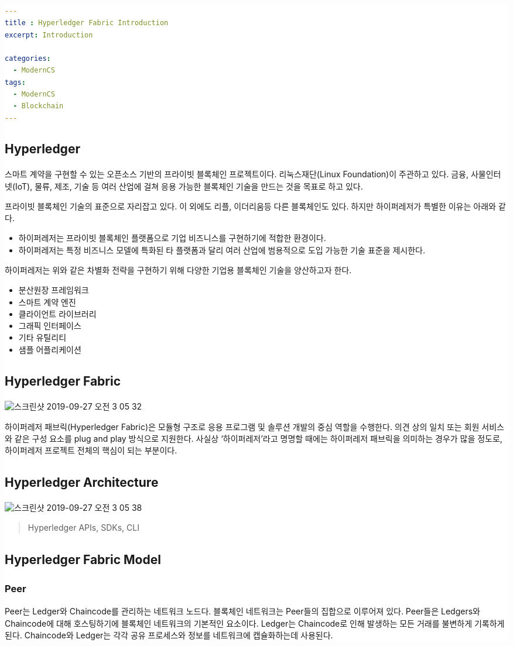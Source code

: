 ```yaml
---
title : Hyperledger Fabric Introduction
excerpt: Introduction

categories:
  - ModernCS
tags:
  - ModernCS
  - Blockchain
---
```


## Hyperledger

스마트 계약을 구현할 수 있는 오픈소스 기반의 프라이빗 블록체인 프로젝트이다. 리눅스재단(Linux Foundation)이 주관하고 있다. 금융, 사물인터넷(IoT), 물류, 제조, 기술 등 여러 산업에 걸쳐 응용 가능한 블록체인 기술을 만드는 것을 목표로 하고 있다.
 
프라이빗 블록체인 기술의 표준으로 자리잡고 있다. 이 외에도 리플, 이더리움등 다른 블록체인도 있다. 하지만 하이퍼레저가 특별한 이유는 아래와 같다.
* 하이퍼레저는 프라이빗 블록체인 플랫폼으로 기업 비즈니스를 구현하기에 적합한 환경이다.
* 하이퍼레저는 특정 비즈니스 모델에 특화된 타 플랫폼과 달리 여러 산업에 범용적으로 도입 가능한 기술 표준을 제시한다.
 
하이퍼레저는 위와 같은 차별화 전략을 구현하기 위해 다양한 기업용 블록체인 기술을 양산하고자 한다. 
* 분산원장 프레임워크
* 스마트 계약 엔진
* 클라이언트 라이브러리
* 그래픽 인터페이스
* 기타 유틸리티
* 샘플 어플리케이션


## Hyperledger Fabric

![스크린샷 2019-09-27 오전 3 05 32](https://user-images.githubusercontent.com/44635266/65715929-0e108700-e0d9-11e9-9070-500ad61ec485.png)

하이퍼레저 패브릭(Hyperledger Fabric)은 모듈형 구조로 응용 프로그램 및 솔루션 개발의 중심 역할을 수행한다. 의견 상의 일치 또는 회원 서비스와 같은 구성 요소를 plug and play 방식으로 지원한다. 사실상 ‘하이퍼레저’라고 명명할 때에는 하이퍼레저 패브릭을 의미하는 경우가 많을 정도로, 하이퍼레저 프로젝트 전체의 핵심이 되는 부분이다.


## Hyperledger Architecture

![스크린샷 2019-09-27 오전 3 05 38](https://user-images.githubusercontent.com/44635266/65715927-0e108700-e0d9-11e9-85ea-effd18b349f8.png)

> Hyperledger APIs, SDKs, CLI

## Hyperledger Fabric Model
### Peer

Peer는 Ledger와 Chaincode를 관리하는 네트워크 노드다. 블록체인 네트워크는 Peer들의 집합으로 이루어져 있다. Peer들은 Ledgers와 Chaincode에 대해 호스팅하기에 블록체인 네트워크의 기본적인 요소이다. Ledger는 Chaincode로 인해 발생하는 모든 거래를 불변하게 기록하게 된다. Chaincode와 Ledger는 각각 공유 프로세스와 정보를 네트워크에 캡슐화하는데 사용된다.
